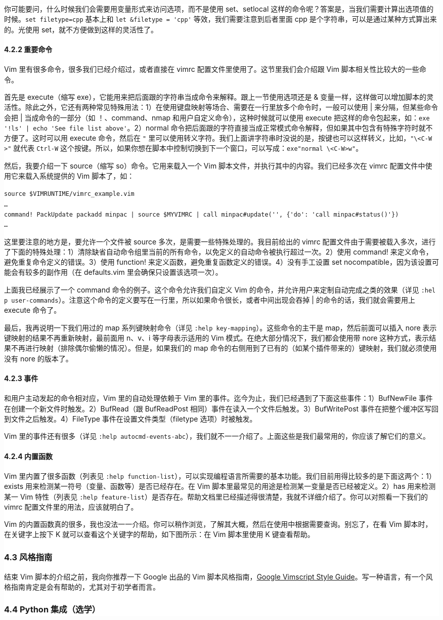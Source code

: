 你可能要问，什么时候我们会需要用变量形式来访问选项，而不是使用 set、setlocal 这样的命令呢？答案是，当我们需要计算出选项值的时候。`set filetype=cpp` 基本上和 `let &filetype = 'cpp'` 等效，我们需要注意到后者里面 cpp 是个字符串，可以是通过某种方式算出来的。光使用 set，就不方便做到这样的灵活性了。

#### 4.2.2 重要命令

Vim 里有很多命令，很多我们已经介绍过，或者直接在 vimrc 配置文件里使用了。这节里我们会介绍跟 Vim 脚本相关性比较大的一些命令。

首先是 execute（缩写 exe），它能用来把后面跟的字符串当成命令来解释。跟上一节使用选项还是 & 变量一样，这样做可以增加脚本的灵活性。除此之外，它还有两种常见特殊用法：1）在使用键盘映射等场合、需要在一行里放多个命令时，一般可以使用 | 来分隔，但某些命令会把 | 当成命令的一部分（如 ！、command、nmap 和用户自定义命令），这种时候就可以使用 execute 把这样的命令包起来，如：`exe '!ls' | echo 'See file list above'`。2）normal 命令把后面跟的字符直接当成正常模式命令解释，但如果其中包含有特殊字符时就不方便了。这时可以用 execute 命令，然后在 `"` 里可以使用转义字符。我们上面讲字符串时没说的是，按键也可以这样转义，比如，`"\<C-W>"` 就代表 `Ctrl-W` 这个按键。所以，如果你想在脚本中控制切换到下一个窗口，可以写成：`exe"normal \<C-W>w"`。

然后，我要介绍一下 source（缩写 so）命令。它用来载入一个 Vim 脚本文件，并执行其中的内容。我们已经多次在 vimrc 配置文件中使用它来载入系统提供的 Vim 脚本了，如：

```
source $VIMRUNTIME/vimrc_example.vim
…
command! PackUpdate packadd minpac | source $MYVIMRC | call minpac#update('', {'do': 'call minpac#status()'})
…
```

这里要注意的地方是，要允许一个文件被 source 多次，是需要一些特殊处理的。我目前给出的 vimrc 配置文件由于需要被载入多次，进行了下面的特殊处理：1）清除缺省自动命令组里当前的所有命令，以免定义的自动命令被执行超过一次。2）使用 command! 来定义命令，避免重复命令定义的错误。3）使用 function! 来定义函数，避免重复函数定义的错误。4）没有手工设置 set nocompatible，因为该设置可能会有较多的副作用（在 defaults.vim 里会确保只设置该选项一次）。

上面我已经展示了一个 command 命令的例子。这个命令允许我们自定义 Vim 的命令，并允许用户来定制自动完成之类的效果（详见 `:help user-commands`）。注意这个命令的定义要写在一行里，所以如果命令很长，或者中间出现会吞掉 | 的命令的话，我们就会需要用上 execute 命令了。

最后，我再说明一下我们用过的 map 系列键映射命令（详见 `:help key-mapping`）。这些命令的主干是 map，然后前面可以插入 nore 表示键映射的结果不再重新映射，最前面用 n、v、i 等字母表示适用的 Vim 模式。在绝大部分情况下，我们都会使用带 nore 这种方式，表示结果不再进行映射（排除偶尔偷懒的情况）。但是，如果我们的 map 命令的右侧用到了已有的（如某个插件带来的）键映射，我们就必须使用没有 nore 的版本了。

#### 4.2.3 事件

和用户主动发起的命令相对应，Vim 里的自动处理依赖于 Vim 里的事件。迄今为止，我们已经遇到了下面这些事件：1）BufNewFile 事件在创建一个新文件时触发。2）BufRead（跟 BufReadPost 相同）事件在读入一个文件后触发。3）BufWritePost 事件在把整个缓冲区写回到文件之后触发。4）FileType 事件在设置文件类型（filetype 选项）时被触发。

Vim 里的事件还有很多（详见 `:help autocmd-events-abc`），我们就不一一介绍了。上面这些是我们最常用的，你应该了解它们的意义。

#### 4.2.4 内置函数

Vim 里内置了很多函数（列表见 `:help function-list`），可以实现编程语言所需要的基本功能。我们目前用得比较多的是下面这两个：1）exists 用来检测某一符号（变量、函数等）是否已经存在。在 Vim 脚本里最常见的用途是检测某一变量是否已经被定义。2）has 用来检测某一 Vim 特性（列表见 `:help feature-list`）是否存在。帮助文档里已经描述得很清楚，我就不详细介绍了。你可以对照看一下我们的 vimrc 配置文件里的用法，应该就明白了。

Vim 的内置函数真的很多，我也没法一一介绍。你可以稍作浏览，了解其大概，然后在使用中根据需要查询。别忘了，在看 Vim 脚本时，在关键字上按下 K 就可以查看这个关键字的帮助，如下图所示：在 Vim 脚本里使用 K 键查看帮助。

### 4.3 风格指南

结束 Vim 脚本的介绍之前，我向你推荐一下 Google 出品的 Vim 脚本风格指南，[Google Vimscript Style Guide](https://google.github.io/styleguide/vimscriptguide.xml)。写一种语言，有一个风格指南肯定是会有帮助的，尤其对于初学者而言。

### 4.4 Python 集成（选学）

